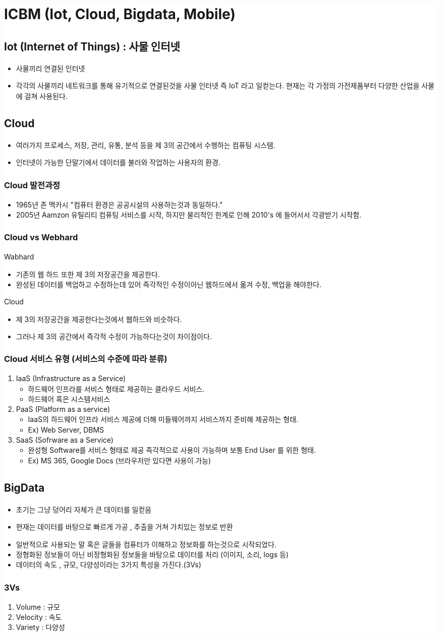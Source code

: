 # ICBM (Iot, Cloud, Bigdata, Mobile)
## Iot (Internet of Things) : 사물 인터넷

* 사물끼리 연결된 인터넷
- 각각의 사물끼리 네트워크를 통해 유기적으로 연결된것을 사물 인터넷 즉 IoT 라고 일컫는다. 현재는 각 가정의 가전제품부터 다양한 산업을 사물에 걸쳐 사용된다.

## Cloud

* 여러가지 프로세스, 저장, 관리, 유통, 분석 등을 제 3의 공간에서 수행하는 컴퓨팅 시스템.
- 인터넷이 가능한 단말기에서 데이터를 불러와 작업하는 사용자의 환경.

### Cloud 발전과정

- 1965년 존 맥카시 "컴퓨터 환경은 공공시설의 사용하는것과 동일하다."
- 2005년 Aamzon 유틸리티 컴퓨팅 서비스를 시작, 하지만 물리적인 한계로 인해 2010's 에 들어서서 각광받기 시작함.

### Cloud vs Webhard

Wabhard
- 기존의 웹 하드 또한 제 3의 저장공간을 제공한다.
- 완성된 데이터를 백업하고 수정하는데 있어 즉각적인 수정이아닌 웹하드에서 옮겨 수정, 백업을 해야한다.

Cloud
- 제 3의 저장공간을 제공한다는것에서 웹하드와 비슷하다.
* 그러나 제 3의 공간에서 즉각적 수정이 가능하다는것이 차이점이다.

### Cloud 서비스 유형 (서비스의 수준에 따라 분류)

1. IaaS (Infrastructure as a Service) 
	- 하드웨어 인프라를 서비스 형태로 제공하는 클라우드 서비스.
	- 하드웨어 혹은 시스템서비스
2. PaaS (Platform as a service)
	- IaaS의 하드웨어 인프라 서비스 제공에 더해 미들웨어까지 서비스까지 준비해 제공하는 형태.
	- Ex) Web Server, DBMS
3. SaaS (Sofrware as a Service)
	- 완성형 Software를 서비스 형태로 제공 즉각적으로 사용이 가능하며 보통 End User 를 위한 형태.
	- Ex) MS 365, Google Docs (브라우저만 있다면 사용이 가능)

## BigData

- 초기는 그냥 덩어리 자체가 큰 데이터를 일컫음
* 현재는 데이터를 바탕으로 빠르게 가공 , 추출을 거쳐 가치있는 정보로 반환
- 일반적으로 사용되는 말 혹은 글들을 컴퓨터가 이해하고 정보화를 하는것으로 시작되었다.
- 정형화된 정보들이 아닌 비정형화된 정보들을 바탕으로 데이터를 처리 (이미지, 소리, logs 등)
- 데이터의 속도 , 규모, 다양성이라는 3가지 특성을 가진다.(3Vs)

### 3Vs

1. Volume 	: 규모
2. Velocity	: 속도
3. Variety	: 다양성
